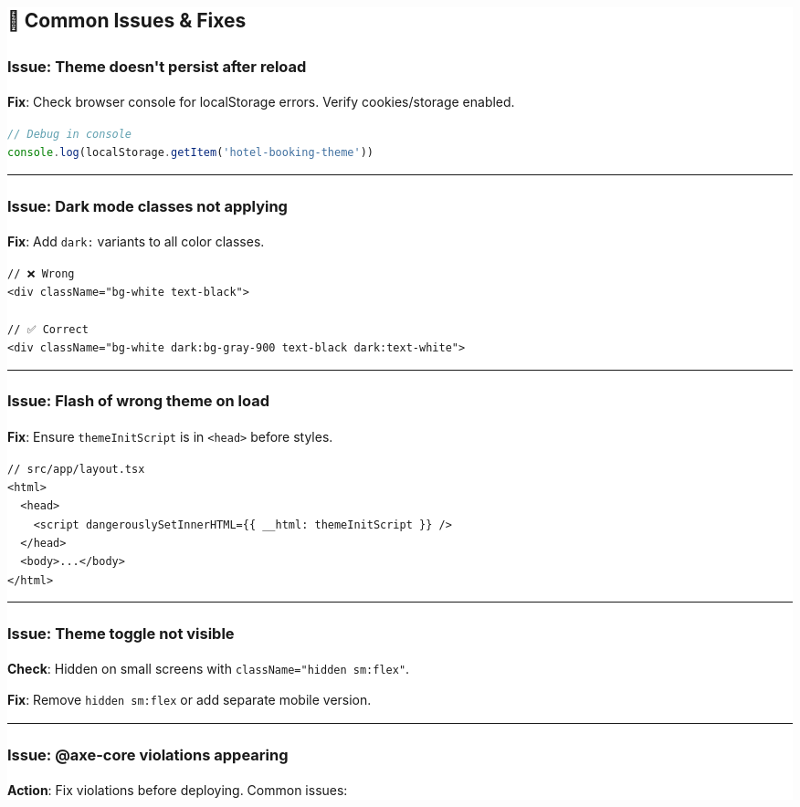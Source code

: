 ## 🐛 Common Issues & Fixes

### Issue: Theme doesn't persist after reload

**Fix**: Check browser console for localStorage errors. Verify cookies/storage enabled.

```typescript
// Debug in console
console.log(localStorage.getItem('hotel-booking-theme'))
```

---

### Issue: Dark mode classes not applying

**Fix**: Add `dark:` variants to all color classes.

```tsx
// ❌ Wrong
<div className="bg-white text-black">

// ✅ Correct
<div className="bg-white dark:bg-gray-900 text-black dark:text-white">
```

---

### Issue: Flash of wrong theme on load

**Fix**: Ensure `themeInitScript` is in `<head>` before styles.

```tsx
// src/app/layout.tsx
<html>
  <head>
    <script dangerouslySetInnerHTML={{ __html: themeInitScript }} />
  </head>
  <body>...</body>
</html>
```

---

### Issue: Theme toggle not visible

**Check**: Hidden on small screens with `className="hidden sm:flex"`.

**Fix**: Remove `hidden sm:flex` or add separate mobile version.

---

### Issue: @axe-core violations appearing

**Action**: Fix violations before deploying. Common issues:
